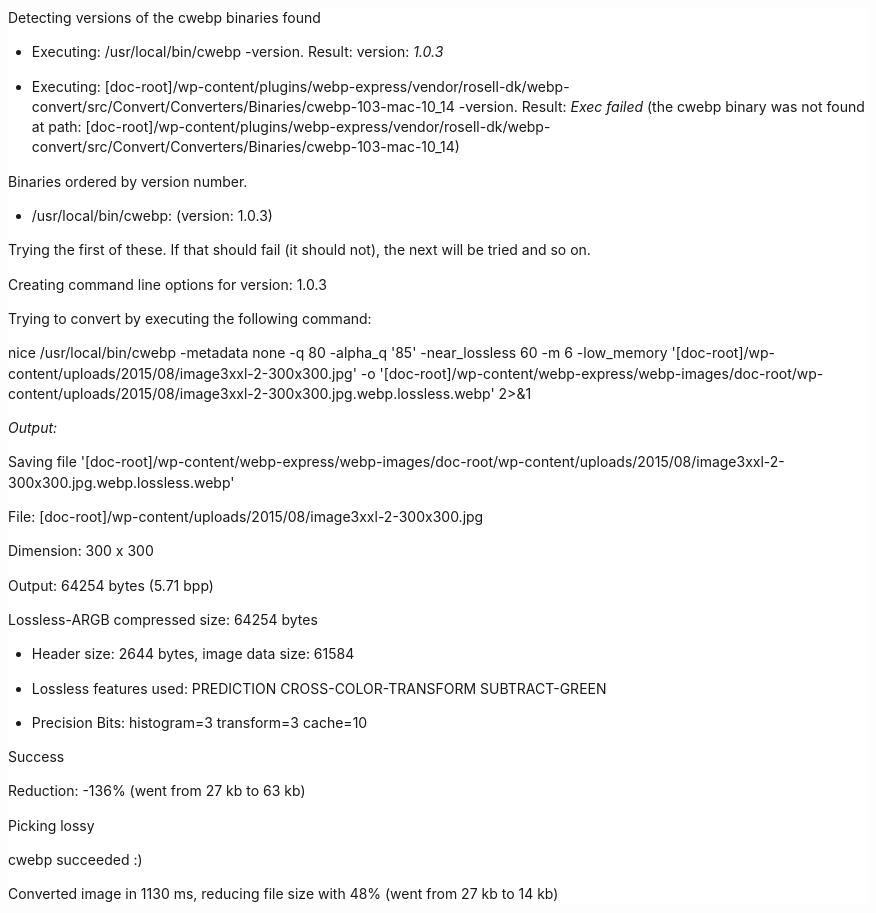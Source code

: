 Detecting versions of the cwebp binaries found

- Executing: /usr/local/bin/cwebp -version. Result: version: *1.0.3*

- Executing: [doc-root]/wp-content/plugins/webp-express/vendor/rosell-dk/webp-convert/src/Convert/Converters/Binaries/cwebp-103-mac-10_14 -version. Result: *Exec failed* (the cwebp binary was not found at path: [doc-root]/wp-content/plugins/webp-express/vendor/rosell-dk/webp-convert/src/Convert/Converters/Binaries/cwebp-103-mac-10_14)

Binaries ordered by version number.

- /usr/local/bin/cwebp: (version: 1.0.3)

Trying the first of these. If that should fail (it should not), the next will be tried and so on.

Creating command line options for version: 1.0.3

Trying to convert by executing the following command:

nice /usr/local/bin/cwebp -metadata none -q 80 -alpha_q '85' -near_lossless 60 -m 6 -low_memory '[doc-root]/wp-content/uploads/2015/08/image3xxl-2-300x300.jpg' -o '[doc-root]/wp-content/webp-express/webp-images/doc-root/wp-content/uploads/2015/08/image3xxl-2-300x300.jpg.webp.lossless.webp' 2>&1


*Output:* 

Saving file '[doc-root]/wp-content/webp-express/webp-images/doc-root/wp-content/uploads/2015/08/image3xxl-2-300x300.jpg.webp.lossless.webp'

File:      [doc-root]/wp-content/uploads/2015/08/image3xxl-2-300x300.jpg

Dimension: 300 x 300

Output:    64254 bytes (5.71 bpp)

Lossless-ARGB compressed size: 64254 bytes

  * Header size: 2644 bytes, image data size: 61584

  * Lossless features used: PREDICTION CROSS-COLOR-TRANSFORM SUBTRACT-GREEN

  * Precision Bits: histogram=3 transform=3 cache=10


Success

Reduction: -136% (went from 27 kb to 63 kb)


Picking lossy

cwebp succeeded :)


Converted image in 1130 ms, reducing file size with 48% (went from 27 kb to 14 kb)

